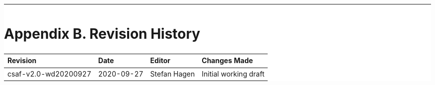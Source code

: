 
-------

# Appendix B. Revision History
| Revision | Date | Editor | Changes Made |
| :--- | :--- | :--- | :--- |
| csaf-v2.0-wd20200927 | 2020-09-27 | Stefan Hagen | Initial working draft |

